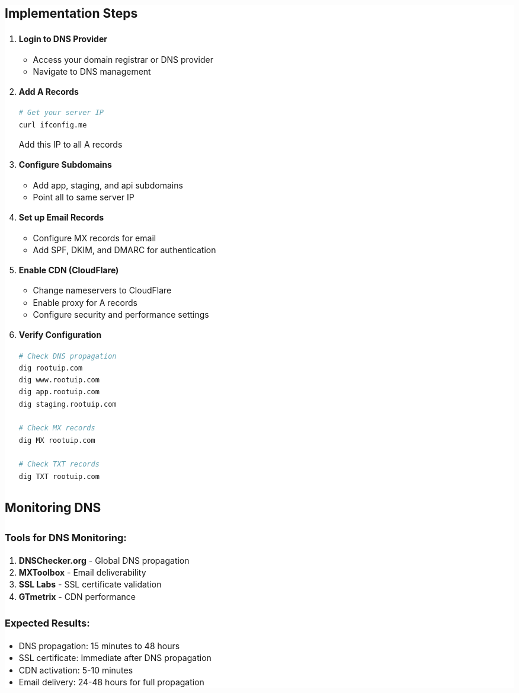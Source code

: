 ## Implementation Steps

1. **Login to DNS Provider**
   - Access your domain registrar or DNS provider
   - Navigate to DNS management

2. **Add A Records**
   ```bash
   # Get your server IP
   curl ifconfig.me
   ```
   Add this IP to all A records

3. **Configure Subdomains**
   - Add app, staging, and api subdomains
   - Point all to same server IP

4. **Set up Email Records**
   - Configure MX records for email
   - Add SPF, DKIM, and DMARC for authentication

5. **Enable CDN (CloudFlare)**
   - Change nameservers to CloudFlare
   - Enable proxy for A records
   - Configure security and performance settings

6. **Verify Configuration**
   ```bash
   # Check DNS propagation
   dig rootuip.com
   dig www.rootuip.com
   dig app.rootuip.com
   dig staging.rootuip.com
   
   # Check MX records
   dig MX rootuip.com
   
   # Check TXT records
   dig TXT rootuip.com
   ```

## Monitoring DNS

### Tools for DNS Monitoring:
1. **DNSChecker.org** - Global DNS propagation
2. **MXToolbox** - Email deliverability
3. **SSL Labs** - SSL certificate validation
4. **GTmetrix** - CDN performance

### Expected Results:
- DNS propagation: 15 minutes to 48 hours
- SSL certificate: Immediate after DNS propagation
- CDN activation: 5-10 minutes
- Email delivery: 24-48 hours for full propagation
